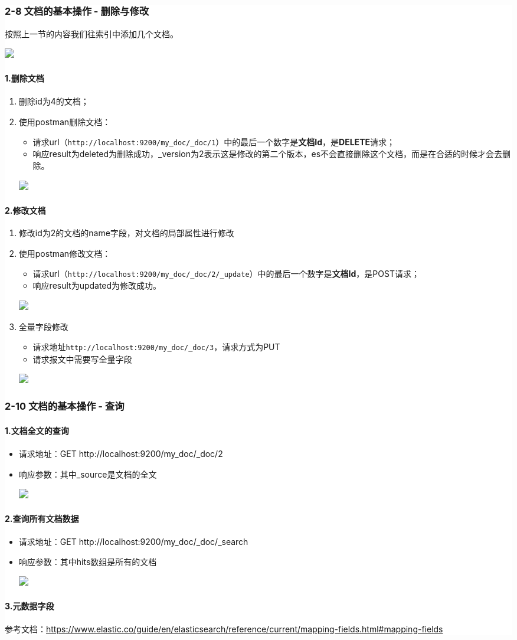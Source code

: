 ### 2-8 文档的基本操作 - 删除与修改

按照上一节的内容我们往索引中添加几个文档。

![](E:\markdown笔记\笔记图片\20\3\9.png)

#### 1.删除文档

1. 删除id为4的文档；

2. 使用postman删除文档：

   * 请求url（`http://localhost:9200/my_doc/_doc/1`）中的最后一个数字是**文档Id**，是**DELETE**请求；
   * 响应result为deleted为删除成功，_version为2表示这是修改的第二个版本，es不会直接删除这个文档，而是在合适的时候才会去删除。

   ![](E:\markdown笔记\笔记图片\20\3\10.png)

#### 2.修改文档

1. 修改id为2的文档的name字段，对文档的局部属性进行修改

2. 使用postman修改文档：

   * 请求url（`http://localhost:9200/my_doc/_doc/2/_update`）中的最后一个数字是**文档Id**，是POST请求；
   * 响应result为updated为修改成功。

   ![](E:\markdown笔记\笔记图片\20\3\11.png)

3. 全量字段修改

   * 请求地址`http://localhost:9200/my_doc/_doc/3`，请求方式为PUT
   * 请求报文中需要写全量字段

   ![](E:\markdown笔记\笔记图片\20\3\12.png)

### 2-10 文档的基本操作 - 查询

#### 1.文档全文的查询

* 请求地址：GET http://localhost:9200/my_doc/_doc/2

* 响应参数：其中_source是文档的全文

  ![](E:\markdown笔记\笔记图片\20\3\13.png)

#### 2.查询所有文档数据

* 请求地址：GET http://localhost:9200/my_doc/_doc/_search

* 响应参数：其中hits数组是所有的文档

  ![](E:\markdown笔记\笔记图片\20\3\14.png)

#### 3.元数据字段

参考文档：https://www.elastic.co/guide/en/elasticsearch/reference/current/mapping-fields.html#mapping-fields

